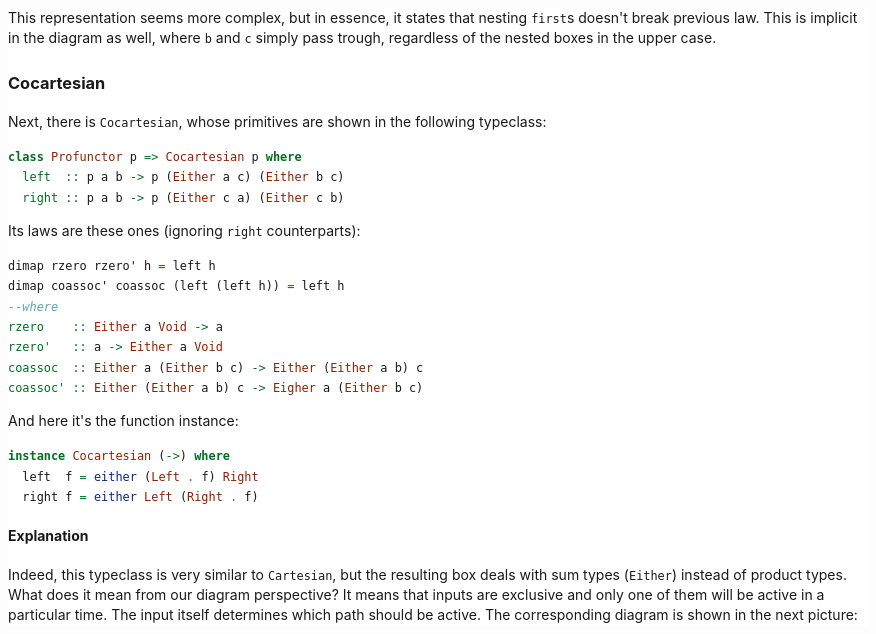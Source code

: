 This representation seems more complex, but in essence, it states that nesting
`first`s doesn't break previous law. This is implicit in the diagram as well,
where `b` and `c` simply pass trough, regardless of the nested boxes in the
upper case.

### Cocartesian

Next, there is `Cocartesian`, whose primitives are shown in the following
typeclass:

```haskell
class Profunctor p => Cocartesian p where
  left  :: p a b -> p (Either a c) (Either b c)
  right :: p a b -> p (Either c a) (Either c b)
```

Its laws are these ones (ignoring `right` counterparts):

```haskell
dimap rzero rzero' h = left h
dimap coassoc' coassoc (left (left h)) = left h
--where
rzero    :: Either a Void -> a
rzero'   :: a -> Either a Void
coassoc  :: Either a (Either b c) -> Either (Either a b) c
coassoc' :: Either (Either a b) c -> Eigher a (Either b c)
```

And here it's the function instance:

```haskell
instance Cocartesian (->) where
  left  f = either (Left . f) Right
  right f = either Left (Right . f)
```

#### Explanation

Indeed, this typeclass is very similar to `Cartesian`, but the resulting box
deals with sum types (`Either`) instead of product types. What does it mean from
our diagram perspective? It means that inputs are exclusive and only one of them
will be active in a particular time. The input itself determines which path
should be active. The corresponding diagram is shown in the next picture:
